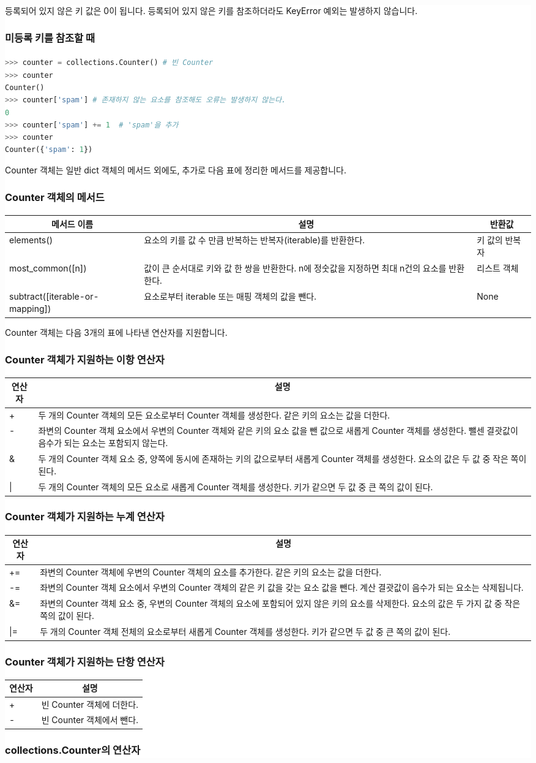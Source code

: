 등록되어 있지 않은 키 값은 0이 됩니다. 등록되어 있지 않은 키를 참조하더라도 KeyError 예외는 발생하지 않습니다.

### 미등록 키를 참조할 때

```python
>>> counter = collections.Counter() # 빈 Counter
>>> counter
Counter()
>>> counter['spam'] # 존재하지 않는 요소를 참조해도 오류는 발생하지 않는다.
0
>>> counter['spam'] += 1  # 'spam'을 추가
>>> counter
Counter({'spam': 1})
```

Counter 객체는 일반 dict 객체의 메서드 외에도, 추가로 다음 표에 정리한 메서드를 제공합니다.

### Counter 객체의 메서드

메서드 이름 | 설명 | 반환값
---|---|---
elements() | 요소의 키를 값 수 만큼 반복하는 반복자(iterable)를 반환한다. | 키 값의 반복자
most_common([n]) | 값이 큰 순서대로 키와 값 한 쌍을 반환한다. n에 정숫값을 지정하면 최대 n건의 요소를 반환한다. | 리스트 객체
subtract([iterable-or-mapping]) | 요소로부터 iterable 또는 매핑 객체의 값을 뺀다. | None

Counter 객체는 다음 3개의 표에 나타낸 연산자를 지원합니다.

### Counter 객체가 지원하는 이항 연산자

연산자 | 설명
---|---
+ | 두 개의 Counter 객체의 모든 요소로부터 Counter 객체를 생성한다. 같은 키의 요소는 값을 더한다.
- | 좌변의 Counter 객체 요소에서 우변의 Counter 객체와 같은 키의 요소 값을 뺀 값으로 새롭게 Counter 객체를 생성한다. 뺄센 결괏값이 음수가 되는 요소는 포함되지 않는다.
& | 두 개의 Counter 객체 요소 중, 양쪽에 동시에 존재하는 키의 값으로부터 새롭게 Counter 객체를 생성한다. 요소의 값은 두 값 중 작은 쪽이 된다.
\| | 두 개의 Counter 객체의 모든 요소로 새롭게 Counter 객체를 생성한다. 키가 같으면 두 값 중 큰 쪽의 값이 된다.

### Counter 객체가 지원하는 누계 연산자

연산자 | 설명
---|---
+= | 좌변의 Counter 객체에 우변의 Counter 객체의 요소를 추가한다. 같은 키의 요소는 값을 더한다.
-= | 좌변의 Counter 객체 요소에서 우변의 Counter 객체의 같은 키 값을 갖는 요소 값을 뺀다. 계산 결괏값이 음수가 되는 요소는 삭제됩니다.
&= | 좌변의 Counter 객체 요소 중, 우변의 Counter 객체의 요소에 포함되어 있지 않은 키의 요소를 삭제한다. 요소의 값은 두 가지 값 중 작은 쪽의 값이 된다.
\|= | 두 개의 Counter 객체 전체의 요소로부터 새롭게 Counter 객체를 생성한다. 키가 같으면 두 값 중 큰 쪽의 값이 된다.

### Counter 객체가 지원하는 단항 연산자

연산자 | 설명
---|---
+ | 빈 Counter 객체에 더한다.
- | 빈 Counter 객체에서 뺀다.

### collections.Counter의 연산자
